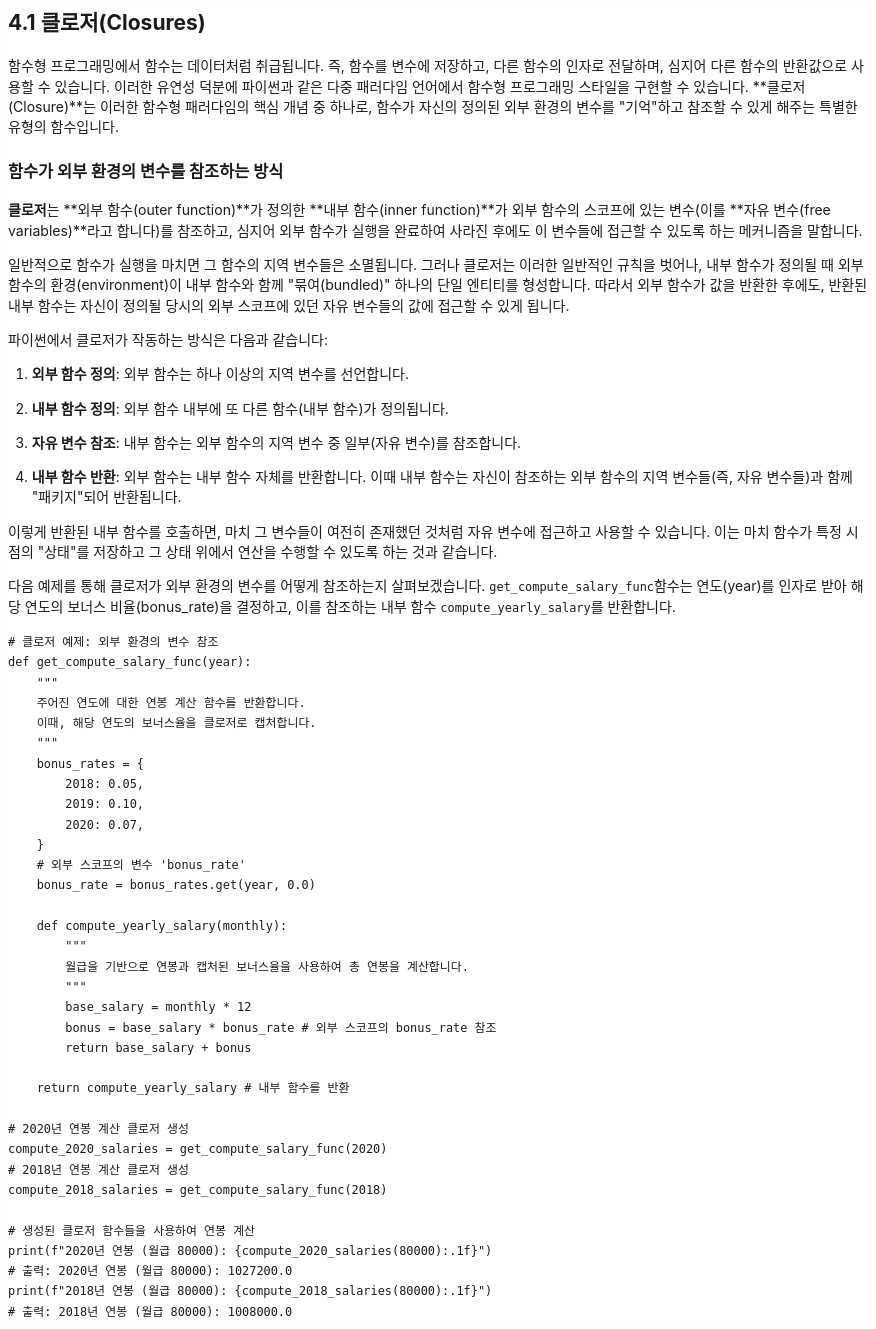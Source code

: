 ## 4.1 클로저(Closures)

함수형 프로그래밍에서 함수는 데이터처럼 취급됩니다. 즉, 함수를 변수에 저장하고, 다른 함수의 인자로 전달하며, 심지어 다른 함수의 반환값으로 사용할 수 있습니다. 이러한 유연성 덕분에 파이썬과 같은 다중 패러다임 언어에서 함수형 프로그래밍 스타일을 구현할 수 있습니다. **클로저(Closure)**는 이러한 함수형 패러다임의 핵심 개념 중 하나로, 함수가 자신의 정의된 외부 환경의 변수를 "기억"하고 참조할 수 있게 해주는 특별한 유형의 함수입니다.

### 함수가 외부 환경의 변수를 참조하는 방식

**클로저**는 **외부 함수(outer function)**가 정의한 **내부 함수(inner function)**가 외부 함수의 스코프에 있는 변수(이를 **자유 변수(free variables)**라고 합니다)를 참조하고, 심지어 외부 함수가 실행을 완료하여 사라진 후에도 이 변수들에 접근할 수 있도록 하는 메커니즘을 말합니다.

일반적으로 함수가 실행을 마치면 그 함수의 지역 변수들은 소멸됩니다. 그러나 클로저는 이러한 일반적인 규칙을 벗어나, 내부 함수가 정의될 때 외부 함수의 환경(environment)이 내부 함수와 함께 "묶여(bundled)" 하나의 단일 엔티티를 형성합니다. 따라서 외부 함수가 값을 반환한 후에도, 반환된 내부 함수는 자신이 정의될 당시의 외부 스코프에 있던 자유 변수들의 값에 접근할 수 있게 됩니다.

파이썬에서 클로저가 작동하는 방식은 다음과 같습니다:

1. **외부 함수 정의**: 외부 함수는 하나 이상의 지역 변수를 선언합니다.
    
2. **내부 함수 정의**: 외부 함수 내부에 또 다른 함수(내부 함수)가 정의됩니다.
    
3. **자유 변수 참조**: 내부 함수는 외부 함수의 지역 변수 중 일부(자유 변수)를 참조합니다.
    
4. **내부 함수 반환**: 외부 함수는 내부 함수 자체를 반환합니다. 이때 내부 함수는 자신이 참조하는 외부 함수의 지역 변수들(즉, 자유 변수들)과 함께 "패키지"되어 반환됩니다.
    

이렇게 반환된 내부 함수를 호출하면, 마치 그 변수들이 여전히 존재했던 것처럼 자유 변수에 접근하고 사용할 수 있습니다. 이는 마치 함수가 특정 시점의 "상태"를 저장하고 그 상태 위에서 연산을 수행할 수 있도록 하는 것과 같습니다.

다음 예제를 통해 클로저가 외부 환경의 변수를 어떻게 참조하는지 살펴보겠습니다. `get_compute_salary_func`함수는 연도(year)를 인자로 받아 해당 연도의 보너스 비율(bonus_rate)을 결정하고, 이를 참조하는 내부 함수 `compute_yearly_salary`를 반환합니다.

```
# 클로저 예제: 외부 환경의 변수 참조
def get_compute_salary_func(year):
    """
    주어진 연도에 대한 연봉 계산 함수를 반환합니다.
    이때, 해당 연도의 보너스율을 클로저로 캡처합니다.
    """
    bonus_rates = {
        2018: 0.05,
        2019: 0.10,
        2020: 0.07,
    }
    # 외부 스코프의 변수 'bonus_rate'
    bonus_rate = bonus_rates.get(year, 0.0)

    def compute_yearly_salary(monthly):
        """
        월급을 기반으로 연봉과 캡처된 보너스율을 사용하여 총 연봉을 계산합니다.
        """
        base_salary = monthly * 12
        bonus = base_salary * bonus_rate # 외부 스코프의 bonus_rate 참조
        return base_salary + bonus

    return compute_yearly_salary # 내부 함수를 반환

# 2020년 연봉 계산 클로저 생성
compute_2020_salaries = get_compute_salary_func(2020)
# 2018년 연봉 계산 클로저 생성
compute_2018_salaries = get_compute_salary_func(2018)

# 생성된 클로저 함수들을 사용하여 연봉 계산
print(f"2020년 연봉 (월급 80000): {compute_2020_salaries(80000):.1f}")
# 출력: 2020년 연봉 (월급 80000): 1027200.0
print(f"2018년 연봉 (월급 80000): {compute_2018_salaries(80000):.1f}")
# 출력: 2018년 연봉 (월급 80000): 1008000.0
```